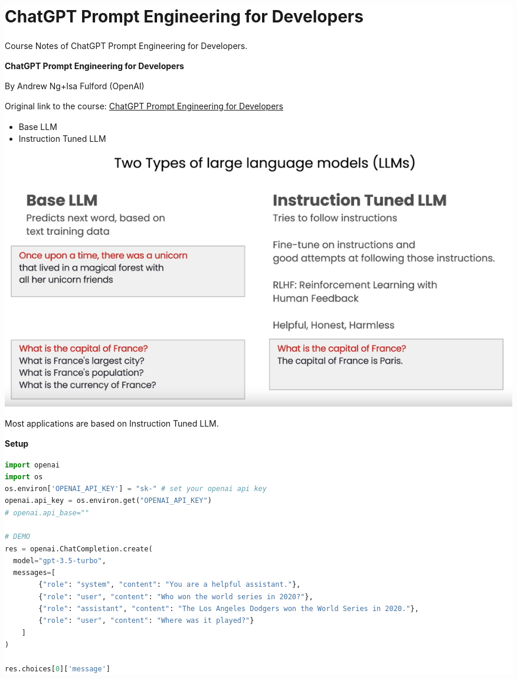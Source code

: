 # ChatGPT Prompt Engineering for Developers


Course Notes of ChatGPT Prompt Engineering for Developers.





****ChatGPT Prompt Engineering for Developers****

By Andrew Ng+Isa Fulford (OpenAI) 

Original link to the course: [ChatGPT Prompt Engineering for Developers](https://www.deeplearning.ai/short-courses/chatgpt-prompt-engineering-for-developers/)



- Base LLM
- Instruction Tuned LLM

![Untitled](ChatGPT_Prompt_Engineering_for_Developers/Untitled.png)

Most applications are based on Instruction Tuned LLM.

**Setup**

```python
import openai
import os
os.environ['OPENAI_API_KEY'] = "sk-" # set your openai api key
openai.api_key = os.environ.get("OPENAI_API_KEY")
# openai.api_base=""

# DEMO
res = openai.ChatCompletion.create(
  model="gpt-3.5-turbo",
  messages=[
        {"role": "system", "content": "You are a helpful assistant."},
        {"role": "user", "content": "Who won the world series in 2020?"},
        {"role": "assistant", "content": "The Los Angeles Dodgers won the World Series in 2020."},
        {"role": "user", "content": "Where was it played?"}
    ]
)

res.choices[0]['message']

```